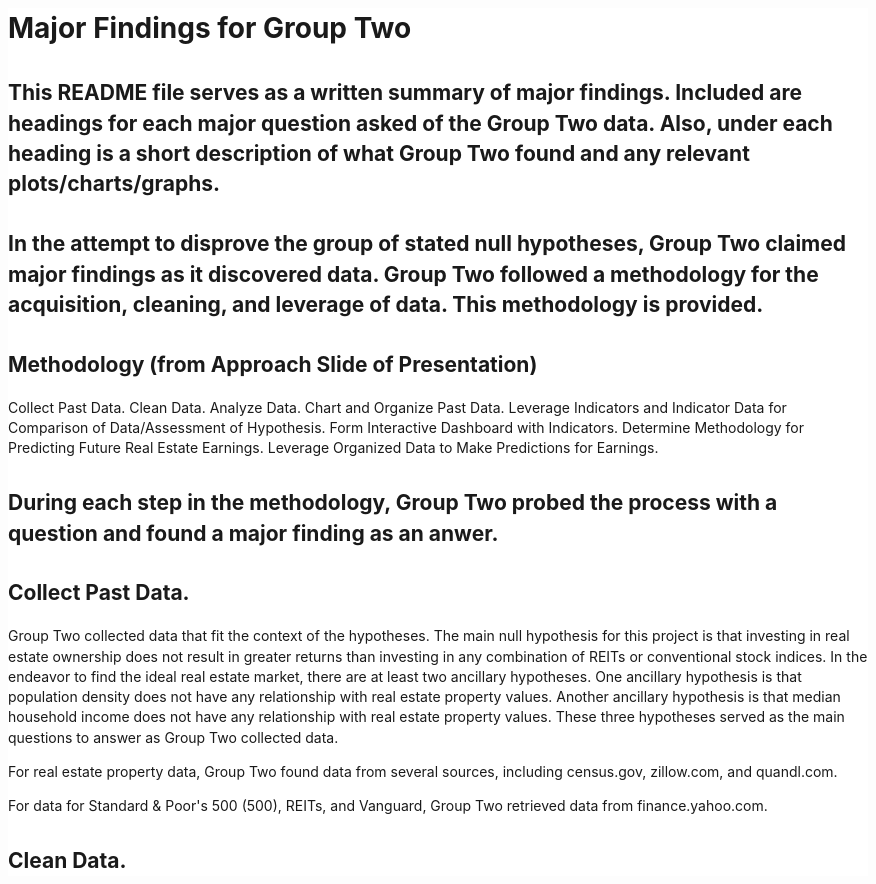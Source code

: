 


# Major Findings for Group Two

## This README file serves as a written summary of major findings. Included are headings for each major question asked of the Group Two data. Also, under each heading is a short description of what Group Two found and any relevant plots/charts/graphs.

## In the attempt to disprove the group of stated null hypotheses, Group Two claimed major findings as it discovered data. Group Two followed a methodology for the acquisition, cleaning, and leverage of data. This methodology is provided.

## Methodology (from Approach Slide of Presentation)

Collect Past Data.
Clean Data.
Analyze Data.
Chart and Organize Past Data.
Leverage Indicators and Indicator Data for Comparison of Data/Assessment of Hypothesis.
Form Interactive Dashboard with Indicators.
Determine Methodology for Predicting Future Real Estate Earnings.
Leverage Organized Data to Make Predictions for Earnings.

## During each step in the methodology, Group Two probed the process with a question and found a major finding as an anwer.



## Collect Past Data.
Group Two collected data that fit the context of the hypotheses. The main null hypothesis for this project is that investing in real estate ownership does not result in greater returns than investing in any combination of REITs or conventional stock indices. In the endeavor to find the ideal real estate market, there are at least two ancillary hypotheses. One ancillary hypothesis is that population density does not have any relationship with real estate property values. Another ancillary hypothesis is that median household income does not have any relationship with real estate property values. These three hypotheses served as the main questions to answer as Group Two collected data.

For real estate property data, Group Two found data from several sources, including census.gov, zillow.com, and quandl.com.

For data for Standard & Poor's 500 (500), REITs, and Vanguard, Group Two retrieved data from finance.yahoo.com.


## Clean Data.
